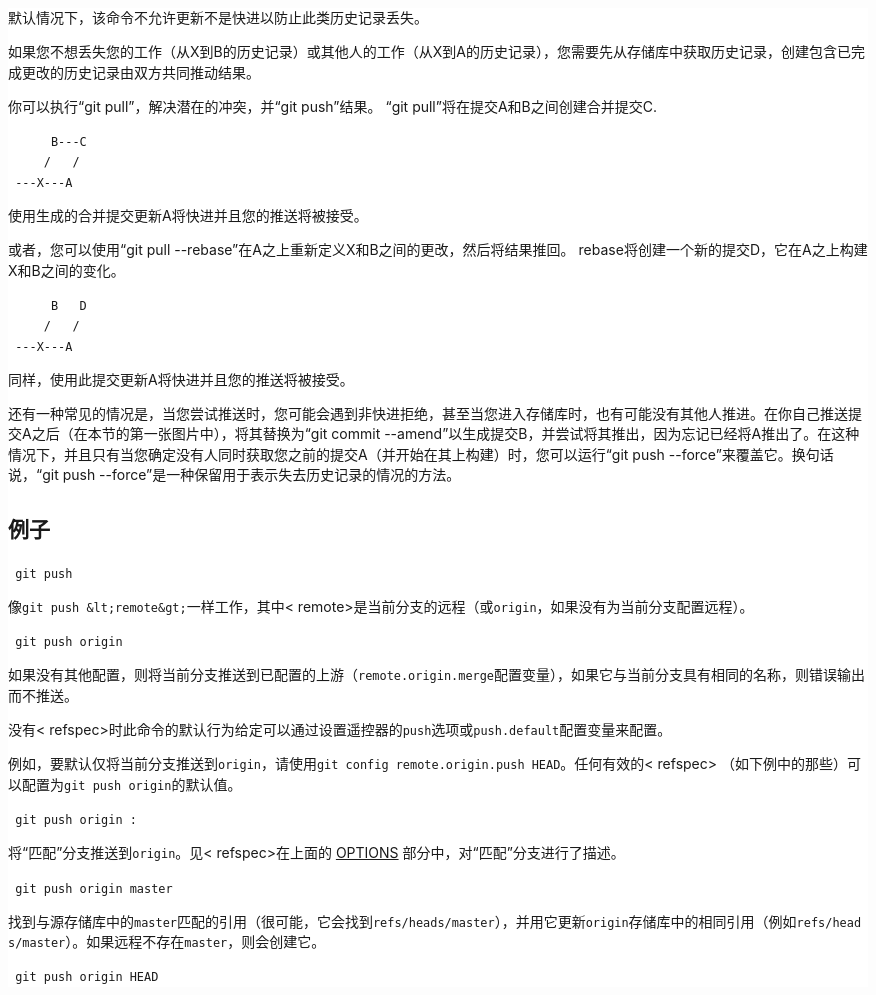 默认情况下，该命令不允许更新不是快进以防止此类历史记录丢失。

如果您不想丢失您的工作（从X到B的历史记录）或其他人的工作（从X到A的历史记录），您需要先从存储库中获取历史记录，创建包含已完成更改的历史记录由双方共同推动结果。

你可以执行“git pull”，解决潜在的冲突，并“git push”结果。 “git pull”将在提交A和B之间创建合并提交C.

```
      B---C
     /   /
 ---X---A
```

使用生成的合并提交更新A将快进并且您的推送将被接受。

或者，您可以使用“git pull --rebase”在A之上重新定义X和B之间的更改，然后将结果推回。 rebase将创建一个新的提交D，它在A之上构建X和B之间的变化。

```
      B   D
     /   /
 ---X---A
```

同样，使用此提交更新A将快进并且您的推送将被接受。

还有一种常见的情况是，当您尝试推送时，您可能会遇到非快进拒绝，甚至当您进入存储库时，也有可能没有其他人推进。在你自己推送提交A之后（在本节的第一张图片中），将其替换为“git commit --amend”以生成提交B，并尝试将其推出，因为忘记已经将A推出了。在这种情况下，并且只有当您确定没有人同时获取您之前的提交A（并开始在其上构建）时，您可以运行“git push --force”来覆盖它。换句话说，“git push --force”是一种保留用于表示失去历史记录的情况的方法。

## 例子

```
 git push 
```

像`git push &lt;remote&gt;`一样工作，其中&lt; remote&gt;是当前分支的远程（或`origin`，如果没有为当前分支配置远程）。

```
 git push origin 
```

如果没有其他配置，则将当前分支推送到已配置的上游（`remote.origin.merge`配置变量），如果它与当前分支具有相同的名称，则错误输出而不推送。

没有&lt; refspec&gt;时此命令的默认行为给定可以通过设置遥控器的`push`选项或`push.default`配置变量来配置。

例如，要默认仅将当前分支推送到`origin`，请使用`git config remote.origin.push HEAD`。任何有效的&lt; refspec&gt; （如下例中的那些）可以配置为`git push origin`的默认值。

```
 git push origin : 
```

将“匹配”分支推送到`origin`。见&lt; refspec&gt;在上面的 [OPTIONS](#OPTIONS) 部分中，对“匹配”分支进行了描述。

```
 git push origin master 
```

找到与源存储库中的`master`匹配的引用（很可能，它会找到`refs/heads/master`），并用它更新`origin`存储库中的相同引用（例如`refs/heads/master`）。如果远程不存在`master`，则会创建它。

```
 git push origin HEAD 
```
